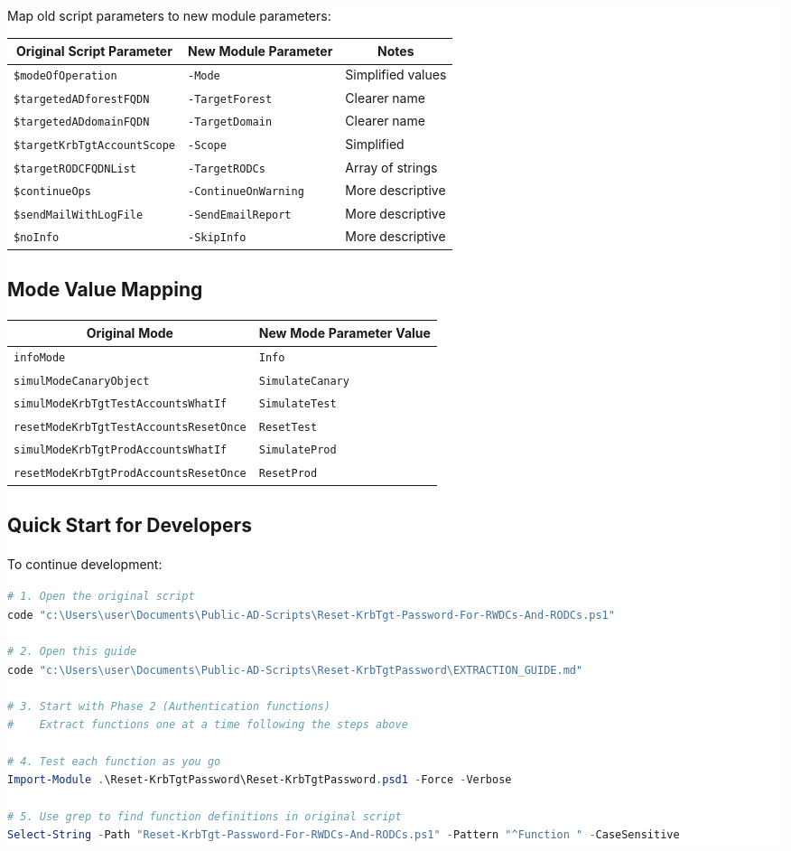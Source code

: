 Map old script parameters to new module parameters:

| Original Script Parameter | New Module Parameter | Notes |
|---------------------------|----------------------|-------|
| `$modeOfOperation` | `-Mode` | Simplified values |
| `$targetedADforestFQDN` | `-TargetForest` | Clearer name |
| `$targetedADdomainFQDN` | `-TargetDomain` | Clearer name |
| `$targetKrbTgtAccountScope` | `-Scope` | Simplified |
| `$targetRODCFQDNList` | `-TargetRODCs` | Array of strings |
| `$continueOps` | `-ContinueOnWarning` | More descriptive |
| `$sendMailWithLogFile` | `-SendEmailReport` | More descriptive |
| `$noInfo` | `-SkipInfo` | More descriptive |

## Mode Value Mapping

| Original Mode | New Mode Parameter Value |
|---------------|-------------------------|
| `infoMode` | `Info` |
| `simulModeCanaryObject` | `SimulateCanary` |
| `simulModeKrbTgtTestAccountsWhatIf` | `SimulateTest` |
| `resetModeKrbTgtTestAccountsResetOnce` | `ResetTest` |
| `simulModeKrbTgtProdAccountsWhatIf` | `SimulateProd` |
| `resetModeKrbTgtProdAccountsResetOnce` | `ResetProd` |

## Quick Start for Developers

To continue development:

```powershell
# 1. Open the original script
code "c:\Users\user\Documents\Public-AD-Scripts\Reset-KrbTgt-Password-For-RWDCs-And-RODCs.ps1"

# 2. Open this guide
code "c:\Users\user\Documents\Public-AD-Scripts\Reset-KrbTgtPassword\EXTRACTION_GUIDE.md"

# 3. Start with Phase 2 (Authentication functions)
#    Extract functions one at a time following the steps above

# 4. Test each function as you go
Import-Module .\Reset-KrbTgtPassword\Reset-KrbTgtPassword.psd1 -Force -Verbose

# 5. Use grep to find function definitions in original script
Select-String -Path "Reset-KrbTgt-Password-For-RWDCs-And-RODCs.ps1" -Pattern "^Function " -CaseSensitive
```
